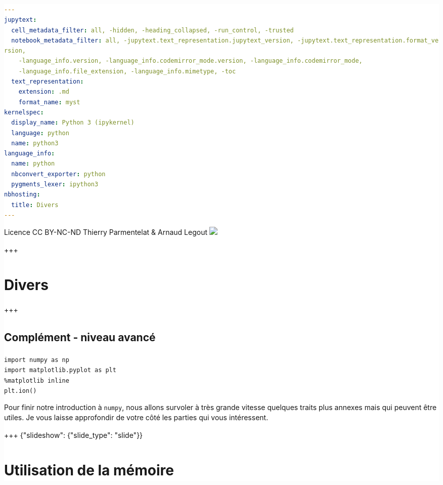 ```yaml
---
jupytext:
  cell_metadata_filter: all, -hidden, -heading_collapsed, -run_control, -trusted
  notebook_metadata_filter: all, -jupytext.text_representation.jupytext_version, -jupytext.text_representation.format_version,
    -language_info.version, -language_info.codemirror_mode.version, -language_info.codemirror_mode,
    -language_info.file_extension, -language_info.mimetype, -toc
  text_representation:
    extension: .md
    format_name: myst
kernelspec:
  display_name: Python 3 (ipykernel)
  language: python
  name: python3
language_info:
  name: python
  nbconvert_exporter: python
  pygments_lexer: ipython3
nbhosting:
  title: Divers
---
```


<div class="licence">
<span>Licence CC BY-NC-ND</span>
<span>Thierry Parmentelat &amp; Arnaud Legout</span>
<span><img src="media/both-logos-small-alpha.png" /></span>
</div>

+++

# Divers

+++

## Complément - niveau avancé

```{code-cell} ipython3
import numpy as np
import matplotlib.pyplot as plt
%matplotlib inline
plt.ion()
```

Pour finir notre introduction à `numpy`, nous allons survoler à très grande vitesse quelques traits plus annexes mais qui peuvent être utiles. Je vous laisse approfondir de votre côté les parties qui vous intéressent.

+++ {"slideshow": {"slide_type": "slide"}}

# Utilisation de la mémoire
